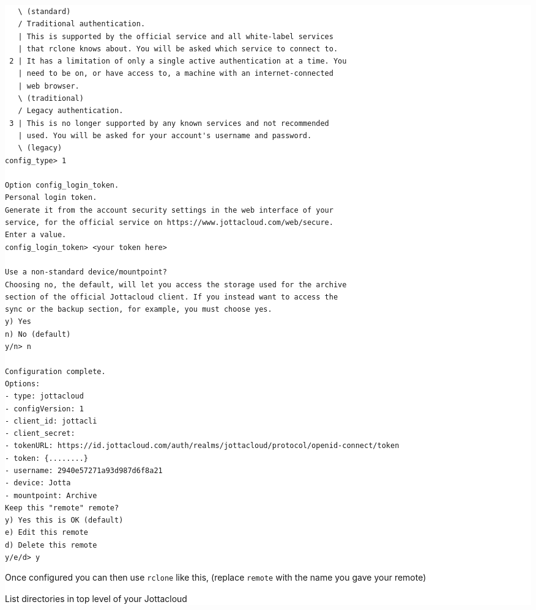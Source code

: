 ```text
   \ (standard)
   / Traditional authentication.
   | This is supported by the official service and all white-label services
   | that rclone knows about. You will be asked which service to connect to.
 2 | It has a limitation of only a single active authentication at a time. You
   | need to be on, or have access to, a machine with an internet-connected
   | web browser.
   \ (traditional)
   / Legacy authentication.
 3 | This is no longer supported by any known services and not recommended
   | used. You will be asked for your account's username and password.
   \ (legacy)
config_type> 1

Option config_login_token.
Personal login token.
Generate it from the account security settings in the web interface of your
service, for the official service on https://www.jottacloud.com/web/secure.
Enter a value.
config_login_token> <your token here>

Use a non-standard device/mountpoint?
Choosing no, the default, will let you access the storage used for the archive
section of the official Jottacloud client. If you instead want to access the
sync or the backup section, for example, you must choose yes.
y) Yes
n) No (default)
y/n> n

Configuration complete.
Options:
- type: jottacloud
- configVersion: 1
- client_id: jottacli
- client_secret:
- tokenURL: https://id.jottacloud.com/auth/realms/jottacloud/protocol/openid-connect/token
- token: {........}
- username: 2940e57271a93d987d6f8a21
- device: Jotta
- mountpoint: Archive
Keep this "remote" remote?
y) Yes this is OK (default)
e) Edit this remote
d) Delete this remote
y/e/d> y
```

Once configured you can then use `rclone` like this, (replace `remote` with the name you gave your remote)

List directories in top level of your Jottacloud
